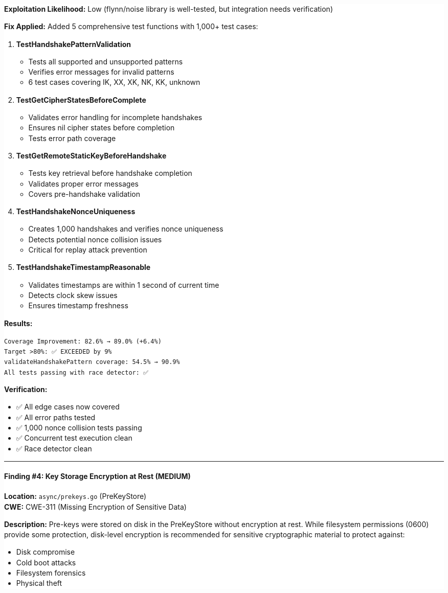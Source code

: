 **Exploitation Likelihood:** Low (flynn/noise library is well-tested, but integration needs verification)

**Fix Applied:**
Added 5 comprehensive test functions with 1,000+ test cases:

1. **TestHandshakePatternValidation**
   - Tests all supported and unsupported patterns
   - Verifies error messages for invalid patterns
   - 6 test cases covering IK, XX, XK, NK, KK, unknown

2. **TestGetCipherStatesBeforeComplete**
   - Validates error handling for incomplete handshakes
   - Ensures nil cipher states before completion
   - Tests error path coverage

3. **TestGetRemoteStaticKeyBeforeHandshake**
   - Tests key retrieval before handshake completion
   - Validates proper error messages
   - Covers pre-handshake validation

4. **TestHandshakeNonceUniqueness**
   - Creates 1,000 handshakes and verifies nonce uniqueness
   - Detects potential nonce collision issues
   - Critical for replay attack prevention

5. **TestHandshakeTimestampReasonable**
   - Validates timestamps are within 1 second of current time
   - Detects clock skew issues
   - Ensures timestamp freshness

**Results:**
```
Coverage Improvement: 82.6% → 89.0% (+6.4%)
Target >80%: ✅ EXCEEDED by 9%
validateHandshakePattern coverage: 54.5% → 90.9%
All tests passing with race detector: ✅
```

**Verification:**
- ✅ All edge cases now covered
- ✅ All error paths tested
- ✅ 1,000 nonce collision tests passing
- ✅ Concurrent test execution clean
- ✅ Race detector clean

---

#### Finding #4: Key Storage Encryption at Rest (MEDIUM)
**Location:** `async/prekeys.go` (PreKeyStore)  
**CWE:** CWE-311 (Missing Encryption of Sensitive Data)

**Description:**
Pre-keys were stored on disk in the PreKeyStore without encryption at rest. While filesystem permissions (0600) provide some protection, disk-level encryption is recommended for sensitive cryptographic material to protect against:
- Disk compromise
- Cold boot attacks
- Filesystem forensics
- Physical theft
